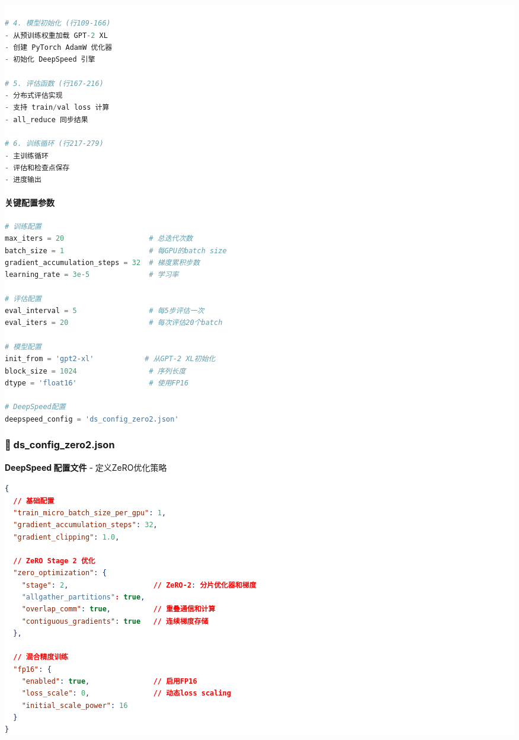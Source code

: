 ```python

# 4. 模型初始化 (行109-166)
- 从预训练权重加载 GPT-2 XL
- 创建 PyTorch AdamW 优化器
- 初始化 DeepSpeed 引擎

# 5. 评估函数 (行167-216)
- 分布式评估实现
- 支持 train/val loss 计算
- all_reduce 同步结果

# 6. 训练循环 (行217-279)
- 主训练循环
- 评估和检查点保存
- 进度输出
```

#### 关键配置参数

```python
# 训练配置
max_iters = 20                    # 总迭代次数
batch_size = 1                    # 每GPU的batch size
gradient_accumulation_steps = 32  # 梯度累积步数
learning_rate = 3e-5              # 学习率

# 评估配置
eval_interval = 5                 # 每5步评估一次
eval_iters = 20                   # 每次评估20个batch

# 模型配置
init_from = 'gpt2-xl'            # 从GPT-2 XL初始化
block_size = 1024                 # 序列长度
dtype = 'float16'                 # 使用FP16

# DeepSpeed配置
deepspeed_config = 'ds_config_zero2.json'
```

### 📄 ds_config_zero2.json

**DeepSpeed 配置文件** - 定义ZeRO优化策略

```json
{
  // 基础配置
  "train_micro_batch_size_per_gpu": 1,
  "gradient_accumulation_steps": 32,
  "gradient_clipping": 1.0,
  
  // ZeRO Stage 2 优化
  "zero_optimization": {
    "stage": 2,                    // ZeRO-2: 分片优化器和梯度
    "allgather_partitions": true,
    "overlap_comm": true,          // 重叠通信和计算
    "contiguous_gradients": true   // 连续梯度存储
  },
  
  // 混合精度训练
  "fp16": {
    "enabled": true,               // 启用FP16
    "loss_scale": 0,               // 动态loss scaling
    "initial_scale_power": 16
  }
}
```
